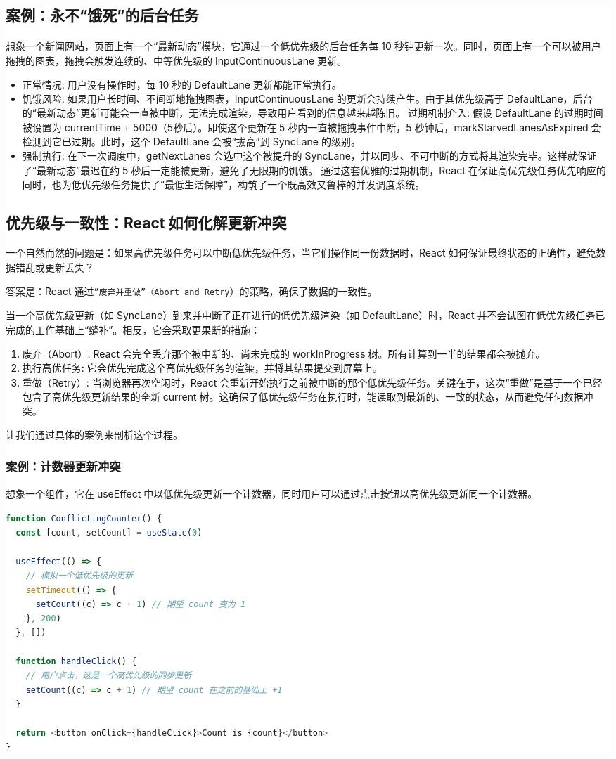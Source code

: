 
## 案例：永不“饿死”的后台任务

想象一个新闻网站，页面上有一个“最新动态”模块，它通过一个低优先级的后台任务每 10 秒钟更新一次。同时，页面上有一个可以被用户拖拽的图表，拖拽会触发连续的、中等优先级的 InputContinuousLane 更新。

- 正常情况: 用户没有操作时，每 10 秒的 DefaultLane 更新都能正常执行。
- 饥饿风险: 如果用户长时间、不间断地拖拽图表，InputContinuousLane 的更新会持续产生。由于其优先级高于 DefaultLane，后台的“最新动态”更新可能会一直被中断，无法完成渲染，导致用户看到的信息越来越陈旧。
  过期机制介入: 假设 DefaultLane 的过期时间被设置为 currentTime + 5000（5秒后）。即使这个更新在 5 秒内一直被拖拽事件中断，5 秒钟后，markStarvedLanesAsExpired 会检测到它已过期。此时，这个 DefaultLane 会被“拔高”到 SyncLane 的级别。
- 强制执行: 在下一次调度中，getNextLanes 会选中这个被提升的 SyncLane，并以同步、不可中断的方式将其渲染完毕。这样就保证了“最新动态”最迟在约 5 秒后一定能被更新，避免了无限期的饥饿。
  通过这套优雅的过期机制，React 在保证高优先级任务优先响应的同时，也为低优先级任务提供了“最低生活保障”，构筑了一个既高效又鲁棒的并发调度系统。

## 优先级与一致性：React 如何化解更新冲突

一个自然而然的问题是：如果高优先级任务可以中断低优先级任务，当它们操作同一份数据时，React 如何保证最终状态的正确性，避免数据错乱或更新丢失？

答案是：React 通过`“废弃并重做”（Abort and Retry`）的策略，确保了数据的一致性。

当一个高优先级更新（如 SyncLane）到来并中断了正在进行的低优先级渲染（如 DefaultLane）时，React 并不会试图在低优先级任务已完成的工作基础上“缝补”。相反，它会采取更果断的措施：

1. 废弃（Abort）: React 会完全丢弃那个被中断的、尚未完成的 workInProgress 树。所有计算到一半的结果都会被抛弃。
2. 执行高优任务: 它会优先完成这个高优先级任务的渲染，并将其结果提交到屏幕上。
3. 重做（Retry）: 当浏览器再次空闲时，React 会重新开始执行之前被中断的那个低优先级任务。关键在于，这次“重做”是基于一个已经包含了高优先级更新结果的全新 current 树。这确保了低优先级任务在执行时，能读取到最新的、一致的状态，从而避免任何数据冲突。

让我们通过具体的案例来剖析这个过程。

### 案例：计数器更新冲突

想象一个组件，它在 useEffect 中以低优先级更新一个计数器，同时用户可以通过点击按钮以高优先级更新同一个计数器。

```js
function ConflictingCounter() {
  const [count, setCount] = useState(0)

  useEffect(() => {
    // 模拟一个低优先级的更新
    setTimeout(() => {
      setCount((c) => c + 1) // 期望 count 变为 1
    }, 200)
  }, [])

  function handleClick() {
    // 用户点击，这是一个高优先级的同步更新
    setCount((c) => c + 1) // 期望 count 在之前的基础上 +1
  }

  return <button onClick={handleClick}>Count is {count}</button>
}
```
